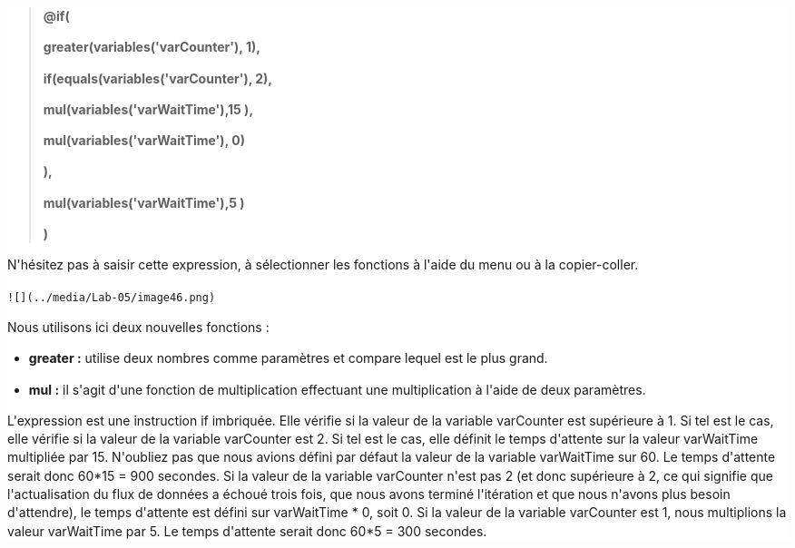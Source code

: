 > **\@if(**
>
> **greater(variables('varCounter'), 1),**
>
> **if(equals(variables('varCounter'), 2),**
>
> **mul(variables('varWaitTime'),15 ),**
>
> **mul(variables('varWaitTime'), 0)**
>
> **),**
>
> **mul(variables('varWaitTime'),5 )**
>
> **)**

N'hésitez pas à saisir cette expression, à sélectionner les fonctions à
l'aide du menu ou à la copier-coller.

    ![](../media/Lab-05/image46.png)

Nous utilisons ici deux nouvelles fonctions :

- **greater :** utilise deux nombres comme paramètres et compare
  lequel est le plus grand.

- **mul :** il s'agit d'une fonction de multiplication effectuant une
  multiplication à l'aide de deux paramètres.

L'expression est une instruction if imbriquée. Elle vérifie si la valeur
de la variable varCounter est supérieure à 1. Si tel est le cas, elle
vérifie si la valeur de la variable varCounter est 2. Si tel est le cas,
elle définit le temps d'attente sur la valeur varWaitTime multipliée
par 15. N'oubliez pas que nous avions défini par défaut la valeur de la
variable varWaitTime sur 60. Le temps d'attente serait donc 60\*15 =
900 secondes. Si la valeur de la variable varCounter n'est pas 2 (et
donc supérieure à 2, ce qui signifie que l'actualisation du flux de
données a échoué trois fois, que nous avons terminé l'itération et que
nous n'avons plus besoin d'attendre), le temps d'attente est défini sur
varWaitTime \* 0, soit 0. Si la valeur de la variable varCounter est 1,
nous multiplions la valeur varWaitTime par 5. Le temps d'attente serait
donc 60\*5 = 300 secondes.
